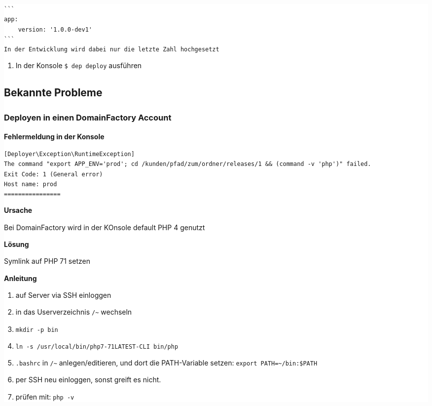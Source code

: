     ```
    app:
        version: '1.0.0-dev1'
    ```
    In der Entwicklung wird dabei nur die letzte Zahl hochgesetzt

1. In der Konsole `$ dep deploy` ausführen



<a name="anker-bekannte-probleme"></a>
## Bekannte Probleme

### Deployen in einen DomainFactory Account

**Fehlermeldung in der Konsole**
```
[Deployer\Exception\RuntimeException]
The command "export APP_ENV='prod'; cd /kunden/pfad/zum/ordner/releases/1 && (command -v 'php')" failed.
Exit Code: 1 (General error)
Host name: prod
================
```

**Ursache**

Bei DomainFactory wird in der KOnsole default PHP 4 genutzt

**Lösung**

Symlink auf PHP 71 setzen

**Anleitung**

1. auf Server via SSH einloggen

1. in das Userverzeichnis `/~` wechseln

1. `mkdir -p bin`

1. `ln -s /usr/local/bin/php7-71LATEST-CLI bin/php`

1. `.bashrc` in `/~` anlegen/editieren, und dort die PATH-Variable setzen: `export PATH=~/bin:$PATH`

1. per SSH neu einloggen, sonst greift es nicht.

1. prüfen mit: `php -v`




